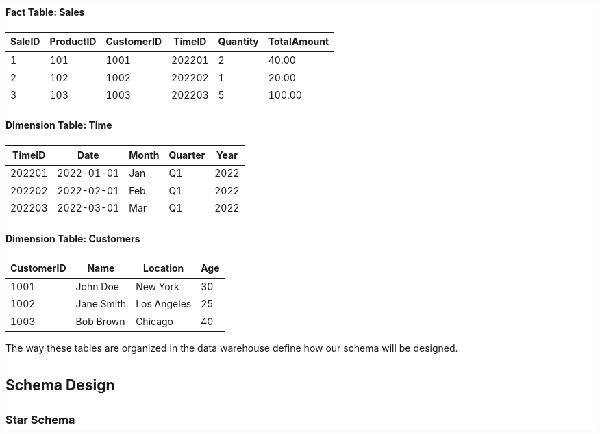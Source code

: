 #### Fact Table: Sales
| SaleID | ProductID | CustomerID | TimeID | Quantity | TotalAmount |
|--------|-----------|------------|--------|----------|-------------|
| 1      | 101       | 1001       | 202201 | 2        | 40.00       |
| 2      | 102       | 1002       | 202202 | 1        | 20.00       |
| 3      | 103       | 1003       | 202203 | 5        | 100.00      |

#### Dimension Table: Time
| TimeID | Date       | Month | Quarter | Year |
|--------|------------|-------|---------|------|
| 202201 | 2022-01-01 | Jan   | Q1      | 2022 |
| 202202 | 2022-02-01 | Feb   | Q1      | 2022 |
| 202203 | 2022-03-01 | Mar   | Q1      | 2022 |

#### Dimension Table: Customers
| CustomerID | Name       | Location   | Age |
|------------|------------|------------|-----|
| 1001       | John Doe   | New York   | 30  |
| 1002       | Jane Smith | Los Angeles| 25  |
| 1003       | Bob Brown  | Chicago    | 40  |


The way these tables are organized in the data warehouse define how our schema will be designed. 

## Schema Design

### Star Schema